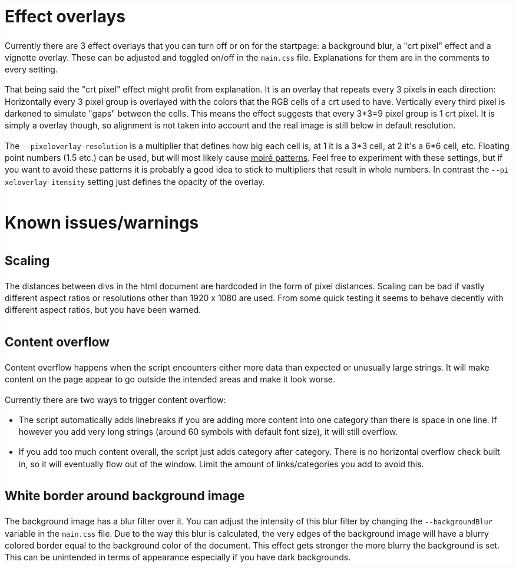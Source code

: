 # Effect overlays

Currently there are 3 effect overlays that you can turn off or on for the startpage: a background blur, a "crt pixel" effect and a vignette overlay. These can be adjusted and toggled on/off in the `main.css` file. Explanations for them are in the comments to every setting. 

That being said the "crt pixel" effect might profit from explanation. It is an overlay that repeats every 3 pixels in each direction: Horizontally every 3 pixel group is overlayed with the colors that the RGB cells of a crt used to have. Vertically every third pixel is darkened to simulate "gaps" between the cells. This means the effect suggests that every 3*3=9 pixel group is 1 crt pixel. It is simply a overlay though, so alignment is not taken into account and the real image is still below in default resolution.

The `--pixeloverlay-resolution` is a multiplier that defines how big each cell is, at 1 it is a 3\*3 cell, at 2 it's a 6\*6 cell, etc. Floating point numbers (1.5 etc.) can be used, but will most likely cause [moiré patterns](https://en.wikipedia.org/wiki/Moir%C3%A9_pattern). Feel free to experiment with these settings, but if you want to avoid these patterns it is probably a good idea to stick to multipliers that result in whole numbers. In contrast the `--pixeloverlay-itensity` setting just defines the opacity of the overlay. 

# Known issues/warnings

## Scaling

The distances between divs in the html document are hardcoded in the form of pixel distances. Scaling can be bad if vastly different aspect ratios or resolutions other than 1920 x 1080 are used. From some quick testing it seems to behave decently with different aspect ratios, but you have been warned.

## Content overflow

Content overflow happens when the script encounters either more data than expected or unusually large strings. It will make content on the page appear to go outside the intended areas and make it look worse.

Currently there are two ways to trigger content overflow:

* The script automatically adds linebreaks if you are adding more content into one category than there is space in one line. If however you add very long strings (around 60 symbols with default font size), it will still overflow.

* If you add too much content overall, the script just adds category after category. There is no horizontal overflow check built in, so it will eventually flow out of the window. Limit the amount of links/categories you add to avoid this.

## White border around background image

The background image has a blur filter over it. You can adjust the intensity of this blur filter by changing the `--backgroundBlur` variable in the `main.css` file. Due to the way this blur is calculated, the very edges of the background image will have a blurry colored border equal to the background color of the document. This effect gets stronger the more blurry the background is set. This can be unintended in terms of appearance especially if you have dark backgrounds.
